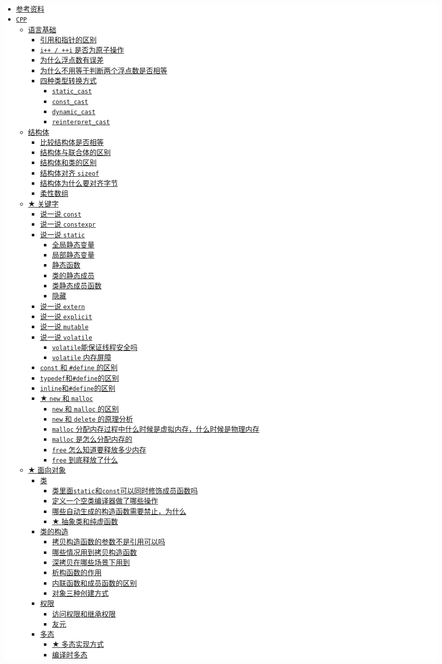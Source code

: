 - [参考资料](#参考资料)
- [`CPP`](#cpp)
  - [语言基础](#语言基础)
    - [引用和指针的区别](#引用和指针的区别)
    - [`i++ / ++i` 是否为原子操作](#i--i-是否为原子操作)
    - [为什么浮点数有误差](#为什么浮点数有误差)
    - [为什么不用等于判断两个浮点数是否相等](#为什么不用等于判断两个浮点数是否相等)
    - [四种类型转换方式](#四种类型转换方式)
      - [`static_cast`](#static_cast)
      - [`const_cast`](#const_cast)
      - [`dynamic_cast`](#dynamic_cast)
      - [`reinterpret_cast`](#reinterpret_cast)
  - [结构体](#结构体)
    - [比较结构体是否相等](#比较结构体是否相等)
    - [结构体与联合体的区别](#结构体与联合体的区别)
    - [结构体和类的区别](#结构体和类的区别)
    - [结构体对齐 `sizeof`](#结构体对齐-sizeof)
    - [结构体为什么要对齐字节](#结构体为什么要对齐字节)
    - [柔性数组](#柔性数组)
  - [★ 关键字](#-关键字)
    - [说一说 `const`](#说一说-const)
    - [说一说 `constexpr`](#说一说-constexpr)
    - [说一说 `static`](#说一说-static)
      - [全局静态变量](#全局静态变量)
      - [局部静态变量](#局部静态变量)
      - [静态函数](#静态函数)
      - [类的静态成员](#类的静态成员)
      - [类静态成员函数](#类静态成员函数)
      - [隐藏](#隐藏)
    - [说一说 `extern`](#说一说-extern)
    - [说一说 `explicit`](#说一说-explicit)
    - [说一说 `mutable`](#说一说-mutable)
    - [说一说 `volatile`](#说一说-volatile)
      - [`volatile`能保证线程安全吗](#volatile能保证线程安全吗)
      - [`volatile` 内存屏障](#volatile-内存屏障)
    - [`const` 和 `#define` 的区别](#const-和-define-的区别)
    - [`typedef`和`#define`的区别](#typedef和define的区别)
    - [`inline`和`#define`的区别](#inline和define的区别)
    - [★ `new` 和 `malloc`](#-new-和-malloc)
      - [`new` 和 `malloc` 的区别](#new-和-malloc-的区别)
      - [`new` 和 `delete` 的原理分析](#new-和-delete-的原理分析)
      - [`malloc` 分配内存过程中什么时候是虚拟内存，什么时候是物理内存](#malloc-分配内存过程中什么时候是虚拟内存什么时候是物理内存)
      - [`malloc` 是怎么分配内存的](#malloc-是怎么分配内存的)
      - [`free` 怎么知道要释放多少内存](#free-怎么知道要释放多少内存)
      - [`free` 到底释放了什么](#free-到底释放了什么)
  - [★ 面向对象](#-面向对象)
    - [类](#类)
      - [类里面`static`和`const`可以同时修饰成员函数吗](#类里面static和const可以同时修饰成员函数吗)
      - [定义一个空类编译器做了哪些操作](#定义一个空类编译器做了哪些操作)
      - [哪些自动生成的构造函数需要禁止，为什么](#哪些自动生成的构造函数需要禁止为什么)
      - [★ 抽象类和纯虚函数](#-抽象类和纯虚函数)
    - [类的构造](#类的构造)
      - [拷贝构造函数的参数不是引用可以吗](#拷贝构造函数的参数不是引用可以吗)
      - [哪些情况用到拷贝构造函数](#哪些情况用到拷贝构造函数)
      - [深拷贝在哪些场景下用到](#深拷贝在哪些场景下用到)
      - [析构函数的作用](#析构函数的作用)
      - [内联函数和成员函数的区别](#内联函数和成员函数的区别)
      - [对象三种创建方式](#对象三种创建方式)
    - [权限](#权限)
      - [访问权限和继承权限](#访问权限和继承权限)
      - [友元](#友元)
    - [多态](#多态)
      - [★ 多态实现方式](#-多态实现方式)
      - [编译时多态](#编译时多态)